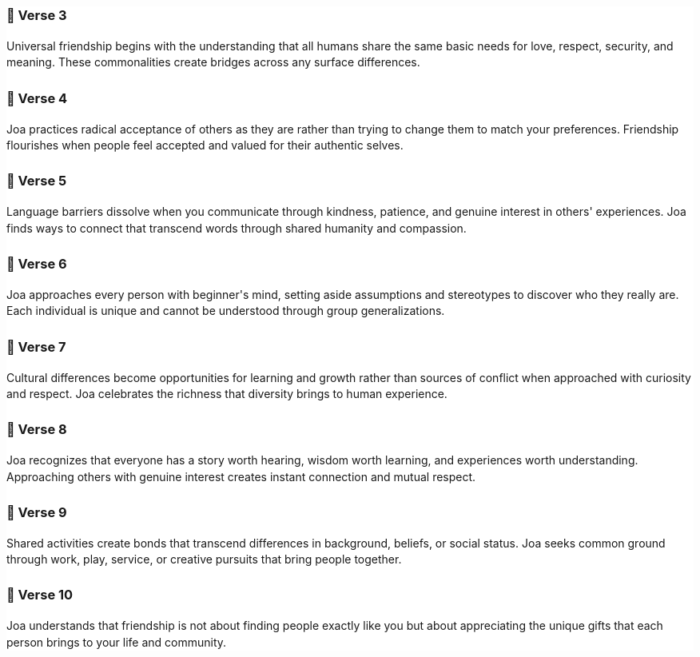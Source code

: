 <div class="verse">
<h3><span class="verse-number">🌟 Verse 3</span></h3>
<p>Universal friendship begins with the understanding that all humans share the same basic needs for love, respect, security, and meaning. These commonalities create bridges across any surface differences.</p>
</div>

<div class="verse">
<h3><span class="verse-number">🎯 Verse 4</span></h3>
<p>Joa practices radical acceptance of others as they are rather than trying to change them to match your preferences. Friendship flourishes when people feel accepted and valued for their authentic selves.</p>
</div>

<div class="verse">
<h3><span class="verse-number">💎 Verse 5</span></h3>
<p>Language barriers dissolve when you communicate through kindness, patience, and genuine interest in others' experiences. Joa finds ways to connect that transcend words through shared humanity and compassion.</p>
</div>

<div class="verse">
<h3><span class="verse-number">💫 Verse 6</span></h3>
<p>Joa approaches every person with beginner's mind, setting aside assumptions and stereotypes to discover who they really are. Each individual is unique and cannot be understood through group generalizations.</p>
</div>

<div class="verse">
<h3><span class="verse-number">💫 Verse 7</span></h3>
<p>Cultural differences become opportunities for learning and growth rather than sources of conflict when approached with curiosity and respect. Joa celebrates the richness that diversity brings to human experience.</p>
</div>

<div class="verse">
<h3><span class="verse-number">💫 Verse 8</span></h3>
<p>Joa recognizes that everyone has a story worth hearing, wisdom worth learning, and experiences worth understanding. Approaching others with genuine interest creates instant connection and mutual respect.</p>
</div>

<div class="verse">
<h3><span class="verse-number">💫 Verse 9</span></h3>
<p>Shared activities create bonds that transcend differences in background, beliefs, or social status. Joa seeks common ground through work, play, service, or creative pursuits that bring people together.</p>
</div>

<div class="verse">
<h3><span class="verse-number">💫 Verse 10</span></h3>
<p>Joa understands that friendship is not about finding people exactly like you but about appreciating the unique gifts that each person brings to your life and community.</p>
</div>
